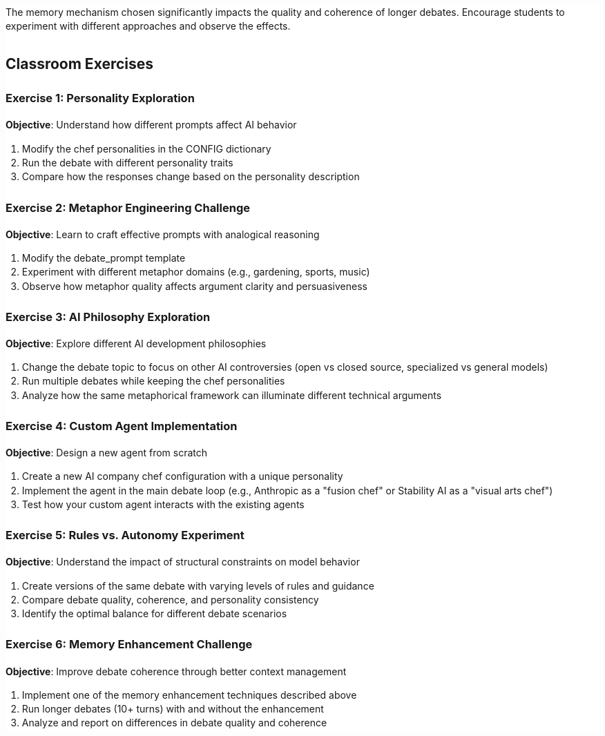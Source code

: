 The memory mechanism chosen significantly impacts the quality and coherence of longer debates. Encourage students to experiment with different approaches and observe the effects.

## Classroom Exercises

### Exercise 1: Personality Exploration

**Objective**: Understand how different prompts affect AI behavior

1. Modify the chef personalities in the CONFIG dictionary
2. Run the debate with different personality traits
3. Compare how the responses change based on the personality description

### Exercise 2: Metaphor Engineering Challenge

**Objective**: Learn to craft effective prompts with analogical reasoning

1. Modify the debate_prompt template
2. Experiment with different metaphor domains (e.g., gardening, sports, music)
3. Observe how metaphor quality affects argument clarity and persuasiveness

### Exercise 3: AI Philosophy Exploration

**Objective**: Explore different AI development philosophies

1. Change the debate topic to focus on other AI controversies (open vs closed source, specialized vs general models)
2. Run multiple debates while keeping the chef personalities
3. Analyze how the same metaphorical framework can illuminate different technical arguments

### Exercise 4: Custom Agent Implementation

**Objective**: Design a new agent from scratch

1. Create a new AI company chef configuration with a unique personality
2. Implement the agent in the main debate loop (e.g., Anthropic as a "fusion chef" or Stability AI as a "visual arts chef")
3. Test how your custom agent interacts with the existing agents

### Exercise 5: Rules vs. Autonomy Experiment

**Objective**: Understand the impact of structural constraints on model behavior

1. Create versions of the same debate with varying levels of rules and guidance
2. Compare debate quality, coherence, and personality consistency
3. Identify the optimal balance for different debate scenarios

### Exercise 6: Memory Enhancement Challenge

**Objective**: Improve debate coherence through better context management

1. Implement one of the memory enhancement techniques described above
2. Run longer debates (10+ turns) with and without the enhancement
3. Analyze and report on differences in debate quality and coherence
